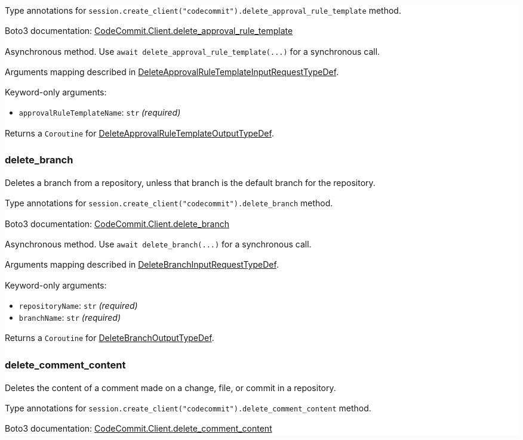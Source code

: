 Type annotations for
`session.create_client("codecommit").delete_approval_rule_template` method.

Boto3 documentation:
[CodeCommit.Client.delete_approval_rule_template](https://boto3.amazonaws.com/v1/documentation/api/latest/reference/services/codecommit.html#CodeCommit.Client.delete_approval_rule_template)

Asynchronous method. Use `await delete_approval_rule_template(...)` for a
synchronous call.

Arguments mapping described in
[DeleteApprovalRuleTemplateInputRequestTypeDef](./type_defs.md#deleteapprovalruletemplateinputrequesttypedef).

Keyword-only arguments:

- `approvalRuleTemplateName`: `str` *(required)*

Returns a `Coroutine` for
[DeleteApprovalRuleTemplateOutputTypeDef](./type_defs.md#deleteapprovalruletemplateoutputtypedef).

<a id="delete\_branch"></a>

### delete_branch

Deletes a branch from a repository, unless that branch is the default branch
for the repository.

Type annotations for `session.create_client("codecommit").delete_branch`
method.

Boto3 documentation:
[CodeCommit.Client.delete_branch](https://boto3.amazonaws.com/v1/documentation/api/latest/reference/services/codecommit.html#CodeCommit.Client.delete_branch)

Asynchronous method. Use `await delete_branch(...)` for a synchronous call.

Arguments mapping described in
[DeleteBranchInputRequestTypeDef](./type_defs.md#deletebranchinputrequesttypedef).

Keyword-only arguments:

- `repositoryName`: `str` *(required)*
- `branchName`: `str` *(required)*

Returns a `Coroutine` for
[DeleteBranchOutputTypeDef](./type_defs.md#deletebranchoutputtypedef).

<a id="delete\_comment\_content"></a>

### delete_comment_content

Deletes the content of a comment made on a change, file, or commit in a
repository.

Type annotations for
`session.create_client("codecommit").delete_comment_content` method.

Boto3 documentation:
[CodeCommit.Client.delete_comment_content](https://boto3.amazonaws.com/v1/documentation/api/latest/reference/services/codecommit.html#CodeCommit.Client.delete_comment_content)
